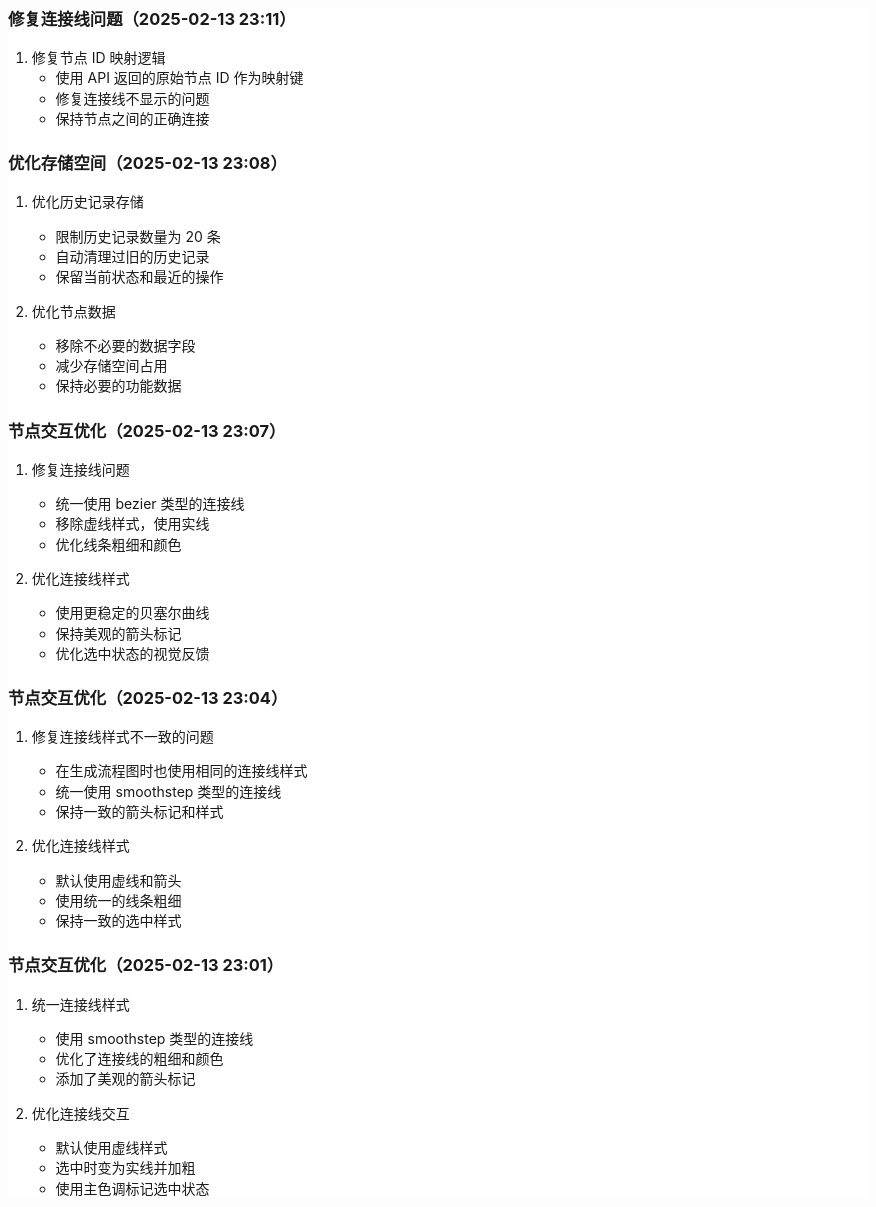 ### 修复连接线问题（2025-02-13 23:11）

1. 修复节点 ID 映射逻辑
   - 使用 API 返回的原始节点 ID 作为映射键
   - 修复连接线不显示的问题
   - 保持节点之间的正确连接

### 优化存储空间（2025-02-13 23:08）

1. 优化历史记录存储

   - 限制历史记录数量为 20 条
   - 自动清理过旧的历史记录
   - 保留当前状态和最近的操作

2. 优化节点数据
   - 移除不必要的数据字段
   - 减少存储空间占用
   - 保持必要的功能数据

### 节点交互优化（2025-02-13 23:07）

1. 修复连接线问题

   - 统一使用 bezier 类型的连接线
   - 移除虚线样式，使用实线
   - 优化线条粗细和颜色

2. 优化连接线样式
   - 使用更稳定的贝塞尔曲线
   - 保持美观的箭头标记
   - 优化选中状态的视觉反馈

### 节点交互优化（2025-02-13 23:04）

1. 修复连接线样式不一致的问题

   - 在生成流程图时也使用相同的连接线样式
   - 统一使用 smoothstep 类型的连接线
   - 保持一致的箭头标记和样式

2. 优化连接线样式
   - 默认使用虚线和箭头
   - 使用统一的线条粗细
   - 保持一致的选中样式

### 节点交互优化（2025-02-13 23:01）

1. 统一连接线样式

   - 使用 smoothstep 类型的连接线
   - 优化了连接线的粗细和颜色
   - 添加了美观的箭头标记

2. 优化连接线交互
   - 默认使用虚线样式
   - 选中时变为实线并加粗
   - 使用主色调标记选中状态
